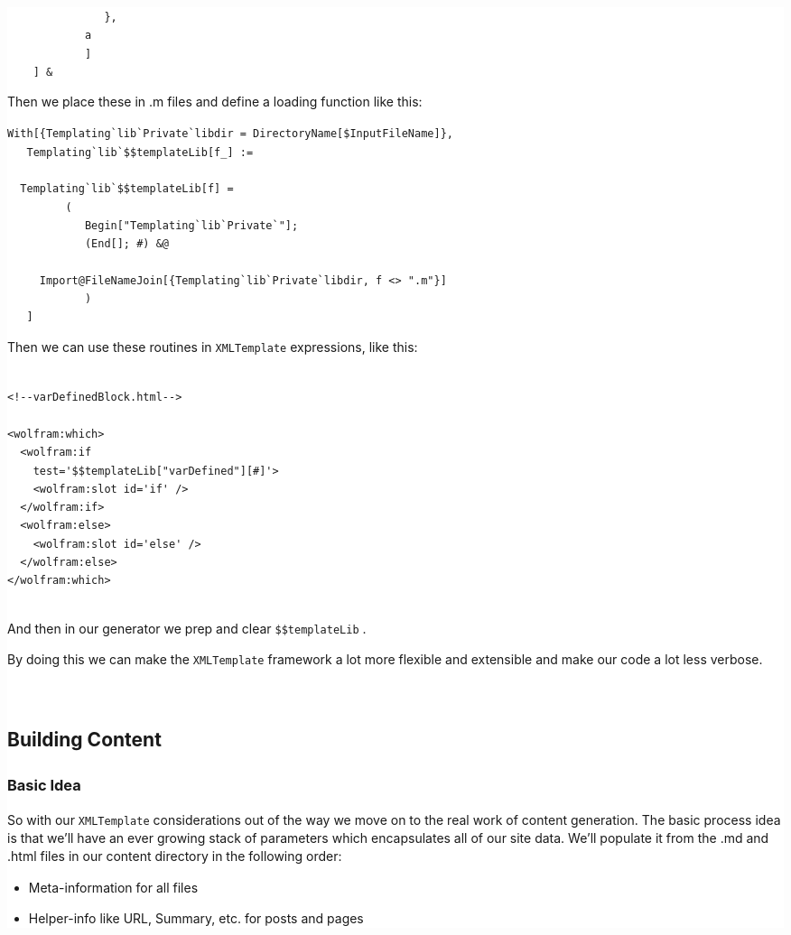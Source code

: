 	               },
	            a
	            ]
	    ] &

Then we place these in .m files and define a loading function like this:

	With[{Templating`lib`Private`libdir = DirectoryName[$InputFileName]},
	   Templating`lib`$$templateLib[f_] :=
	      
	  Templating`lib`$$templateLib[f] =
	         (
	            Begin["Templating`lib`Private`"];
	            (End[]; #) &@
	               
	     Import@FileNameJoin[{Templating`lib`Private`libdir, f <> ".m"}]
	            )
	   ]

Then we can use these routines in  ```XMLTemplate```  expressions, like this:

<pre class='program'>
 <code>
&lt;!--varDefinedBlock.html--&gt;

&lt;wolfram:which&gt;
  &lt;wolfram:if
    test=&apos;$$templateLib[&quot;varDefined&quot;][#]&apos;&gt;
    &lt;wolfram:slot id=&apos;if&apos; /&gt;
  &lt;/wolfram:if&gt;
  &lt;wolfram:else&gt;
    &lt;wolfram:slot id=&apos;else&apos; /&gt;
  &lt;/wolfram:else&gt;
&lt;/wolfram:which&gt;
</code>
</pre>

And then in our generator we prep and clear  ```$$templateLib``` .

By doing this we can make the  ```XMLTemplate```  framework a lot more flexible and extensible and make our code a lot less verbose.

<a id="building-content" style="width:0;height:0;margin:0;padding:0;">&zwnj;</a>

## Building Content

### Basic Idea

So with our  ```XMLTemplate```  considerations out of the way we move on to the real work of content generation. The basic process idea is that we’ll have an ever growing stack of parameters which encapsulates all of our site data. We’ll populate it from the .md and .html files in our content directory in the following order:

* Meta-information for all files

* Helper-info like URL, Summary, etc. for posts and pages
